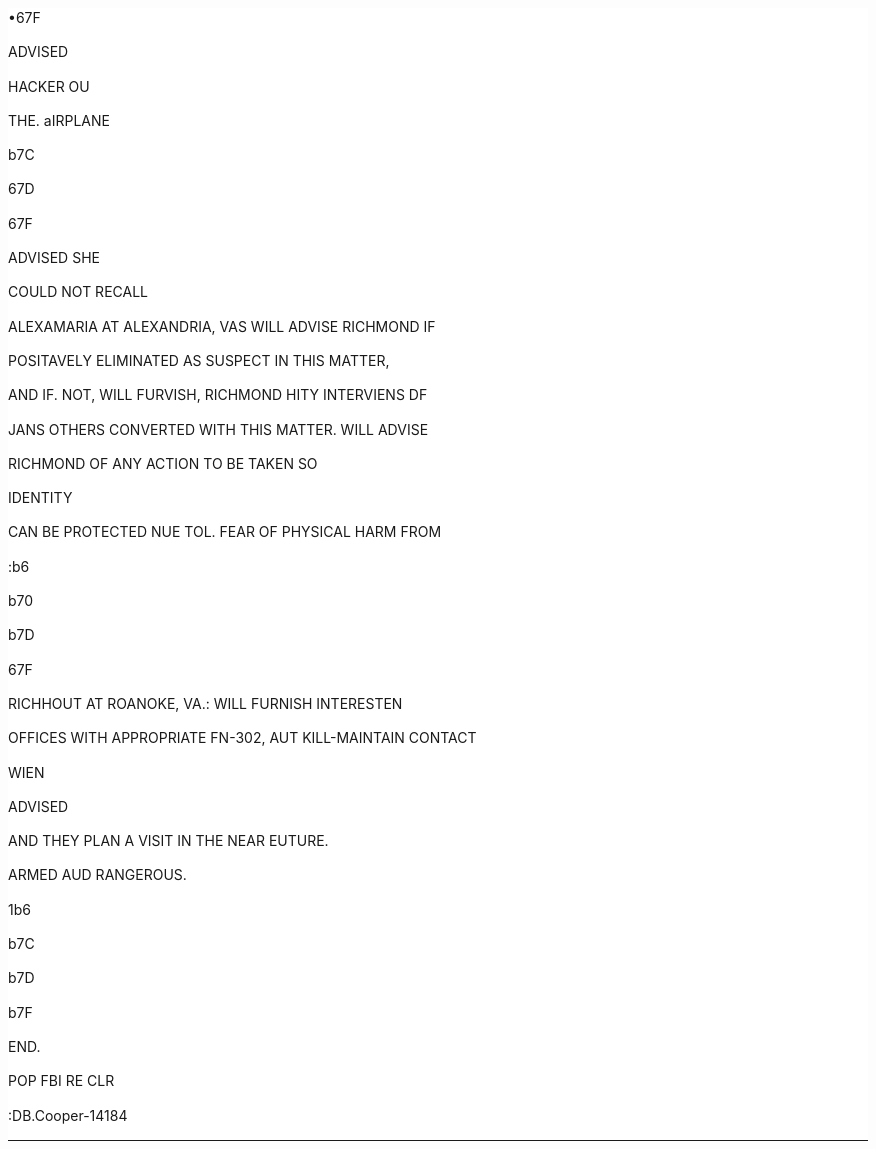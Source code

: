 •67F

ADVISED

HACKER OU

THE. aIRPLANE

b7C

67D

67F

ADVISED SHE

COULD NOT RECALL

ALEXAMARIA AT ALEXANDRIA, VAS WILL ADVISE RICHMOND IF

POSITAVELY ELIMINATED AS SUSPECT IN THIS MATTER,

AND IF. NOT, WILL FURVISH, RICHMOND HITY INTERVIENS DF

JANS OTHERS CONVERTED WITH THIS MATTER. WILL ADVISE

RICHMOND OF ANY ACTION TO BE TAKEN SO

IDENTITY

CAN BE PROTECTED NUE TOL. FEAR OF PHYSICAL HARM FROM

:b6

b70

b7D

67F

RICHHOUT AT ROANOKE, VA.: WILL FURNISH INTERESTEN

OFFICES WITH APPROPRIATE FN-302, AUT KILL-MAINTAIN CONTACT

WIEN

ADVISED

AND THEY PLAN A VISIT IN THE NEAR EUTURE.

ARMED AUD RANGEROUS.

1b6

b7C

b7D

b7F

END.

POP FBI RE CLR

:DB.Cooper-14184

---